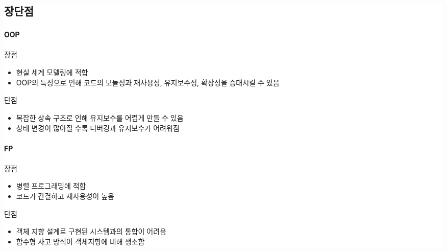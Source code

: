 ## 장단점

#### OOP

장점
- 현실 세계 모델링에 적합
- OOP의 특징으로 인해 코드의 모듈성과 재사용성, 유지보수성, 확장성을 증대시킬 수 있음

단점
- 복잡한 상속 구조로 인해 유지보수를 어렵게 만들 수 있음
- 상태 변경이 많아질 수록 디버깅과 유지보수가 어려워짐

#### FP

장점
- 병렬 프로그래밍에 적합
- 코드가 간결하고 재사용성이 높음

단점
- 객체 지향 설계로 구현된 시스템과의 통합이 어려움
- 함수형 사고 방식이 객체지향에 비해 생소함








